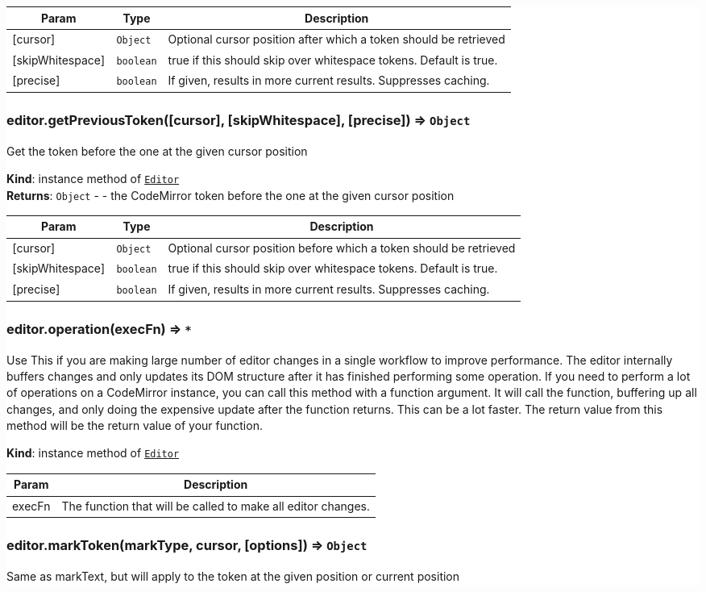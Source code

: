 | Param | Type | Description |
| --- | --- | --- |
| [cursor] | <code>Object</code> | Optional cursor position after      which a token should be retrieved |
| [skipWhitespace] | <code>boolean</code> | true if this should skip over whitespace tokens. Default is true. |
| [precise] | <code>boolean</code> | If given, results in more current results. Suppresses caching. |

<a name="Editor+getPreviousToken"></a>

### editor.getPreviousToken([cursor], [skipWhitespace], [precise]) ⇒ <code>Object</code>
Get the token before the one at the given cursor position

**Kind**: instance method of [<code>Editor</code>](#Editor)  
**Returns**: <code>Object</code> - - the CodeMirror token before
the one at the given cursor position  

| Param | Type | Description |
| --- | --- | --- |
| [cursor] | <code>Object</code> | Optional cursor position before      which a token should be retrieved |
| [skipWhitespace] | <code>boolean</code> | true if this should skip over whitespace tokens. Default is true. |
| [precise] | <code>boolean</code> | If given, results in more current results. Suppresses caching. |

<a name="Editor+operation"></a>

### editor.operation(execFn) ⇒ <code>\*</code>
Use This if you are making large number of editor changes in a single workflow to improve performance.
The editor internally buffers changes and only updates its DOM structure after it has finished performing
some operation. If you need to perform a lot of operations on a CodeMirror instance, you can call this method
with a function argument. It will call the function, buffering up all changes, and only doing the expensive
update after the function returns. This can be a lot faster. The return value from this method will be the
return value of your function.

**Kind**: instance method of [<code>Editor</code>](#Editor)  

| Param | Description |
| --- | --- |
| execFn | The function that will be called to make all editor changes. |

<a name="Editor+markToken"></a>

### editor.markToken(markType, cursor, [options]) ⇒ <code>Object</code>
Same as markText, but will apply to the token at the given position or current position
